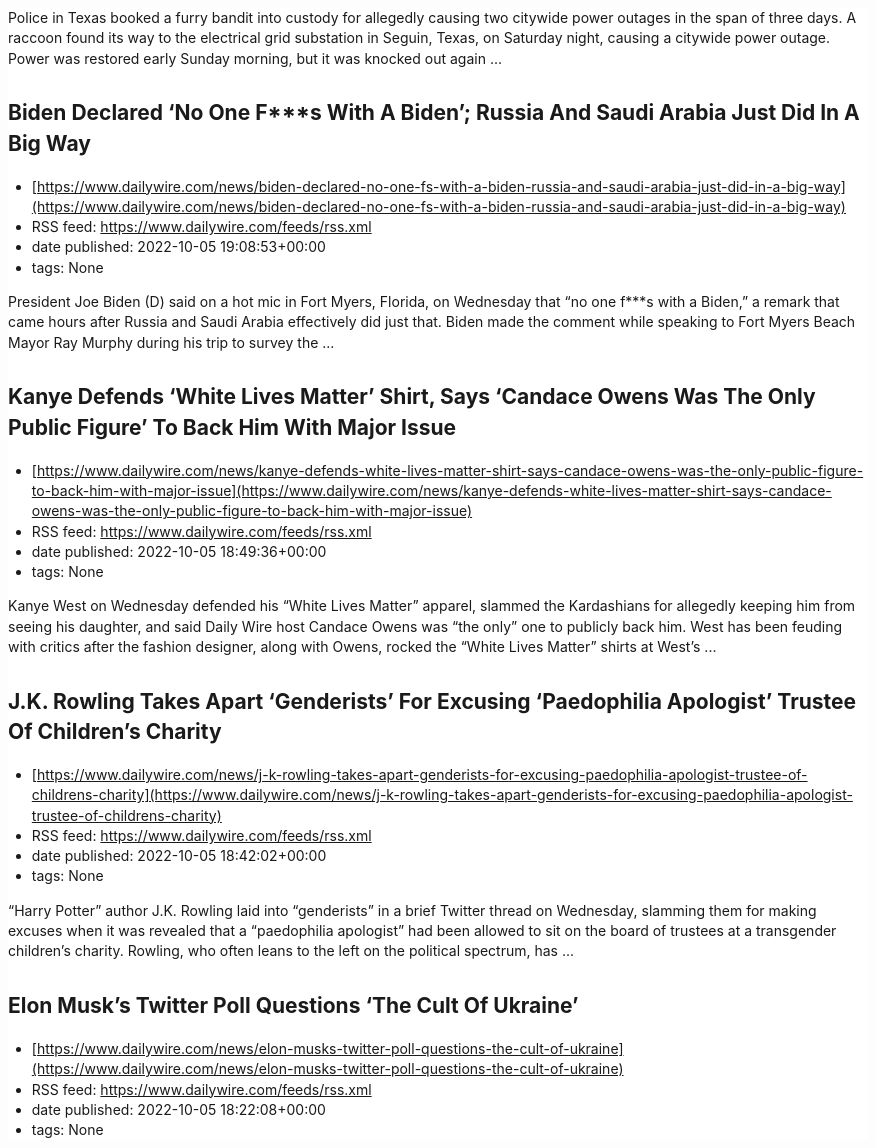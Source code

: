 Police in Texas booked a furry bandit into custody for allegedly causing two citywide power outages in the span of three days. A raccoon found its way to the electrical grid substation in Seguin, Texas, on Saturday night, causing a citywide power outage. Power was restored early Sunday morning, but it was knocked out again ...

## Biden Declared ‘No One F***s With A Biden’; Russia And Saudi Arabia Just Did In A Big Way
 - [https://www.dailywire.com/news/biden-declared-no-one-fs-with-a-biden-russia-and-saudi-arabia-just-did-in-a-big-way](https://www.dailywire.com/news/biden-declared-no-one-fs-with-a-biden-russia-and-saudi-arabia-just-did-in-a-big-way)
 - RSS feed: https://www.dailywire.com/feeds/rss.xml
 - date published: 2022-10-05 19:08:53+00:00
 - tags: None

President Joe Biden (D) said on a hot mic in Fort Myers, Florida, on Wednesday that &#8220;no one f***s with a Biden,&#8221; a remark that came hours after Russia and Saudi Arabia effectively did just that. Biden made the comment while speaking to Fort Myers Beach Mayor Ray Murphy during his trip to survey the ...

## Kanye Defends ‘White Lives Matter’ Shirt, Says ‘Candace Owens Was The Only Public Figure’ To Back Him With Major Issue
 - [https://www.dailywire.com/news/kanye-defends-white-lives-matter-shirt-says-candace-owens-was-the-only-public-figure-to-back-him-with-major-issue](https://www.dailywire.com/news/kanye-defends-white-lives-matter-shirt-says-candace-owens-was-the-only-public-figure-to-back-him-with-major-issue)
 - RSS feed: https://www.dailywire.com/feeds/rss.xml
 - date published: 2022-10-05 18:49:36+00:00
 - tags: None

Kanye West on Wednesday defended his “White Lives Matter” apparel, slammed the Kardashians for allegedly keeping him from seeing his daughter, and said Daily Wire host Candace Owens was “the only” one to publicly back him. West has been feuding with critics after the fashion designer, along with Owens, rocked the “White Lives Matter” shirts at West’s ...

## J.K. Rowling Takes Apart ‘Genderists’ For Excusing ‘Paedophilia Apologist’ Trustee Of Children’s Charity
 - [https://www.dailywire.com/news/j-k-rowling-takes-apart-genderists-for-excusing-paedophilia-apologist-trustee-of-childrens-charity](https://www.dailywire.com/news/j-k-rowling-takes-apart-genderists-for-excusing-paedophilia-apologist-trustee-of-childrens-charity)
 - RSS feed: https://www.dailywire.com/feeds/rss.xml
 - date published: 2022-10-05 18:42:02+00:00
 - tags: None

&#8220;Harry Potter&#8221; author J.K. Rowling laid into &#8220;genderists&#8221; in a brief Twitter thread on Wednesday, slamming them for making excuses when it was revealed that a &#8220;paedophilia apologist&#8221; had been allowed to sit on the board of trustees at a transgender children&#8217;s charity. Rowling, who often leans to the left on the political spectrum, has ...

## Elon Musk’s Twitter Poll Questions ‘The Cult Of Ukraine’
 - [https://www.dailywire.com/news/elon-musks-twitter-poll-questions-the-cult-of-ukraine](https://www.dailywire.com/news/elon-musks-twitter-poll-questions-the-cult-of-ukraine)
 - RSS feed: https://www.dailywire.com/feeds/rss.xml
 - date published: 2022-10-05 18:22:08+00:00
 - tags: None
